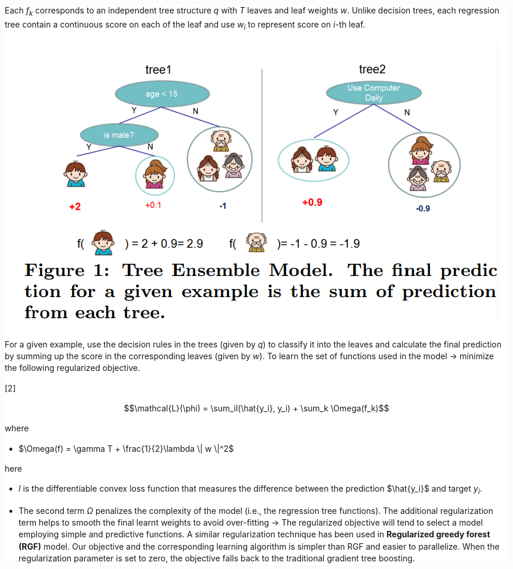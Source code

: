 Each $f_k$ corresponds to an independent tree structure $q$ with $T$ leaves and leaf weights $w$. Unlike decision trees, each regression tree contain a continuous score on each of the leaf and use $w_i$ to represent score on $i$-th leaf.

<div align='center'>

![alt text](img/image-1.png)

</div>

For a given example, use the decision rules in the trees (given by $q$) to classify it into the leaves and calculate the final prediction by summing up the score in the corresponding leaves (given by $w$). To learn the set of functions used in the model $\rightarrow$ minimize the following regularized objective.

[2]

$$\mathcal{L}(\phi) = \sum_il(\hat{y_i}, y_i) + \sum_k \Omega(f_k)$$

where

- $\Omega(f) = \gamma T + \frac{1}{2}\lambda \| w \|^2$

here

- $l$ is the differentiable convex loss function that measures the difference between the prediction $\hat{y_i}$ and target $y_i$.

- The second term $\Omega$ penalizes the complexity of the model (i.e., the regression tree functions). The additional regularization term helps to smooth the final learnt weights to avoid over-fitting $\rightarrow$ The regularized objective will tend to select a model employing simple and predictive functions. A similar regularization technique has been used in **Regularized greedy forest (RGF)** model. Our objective and the corresponding learning algorithm is simpler than RGF and easier to parallelize. When the regularization parameter is set to zero, the objective falls back to the traditional gradient tree boosting.
